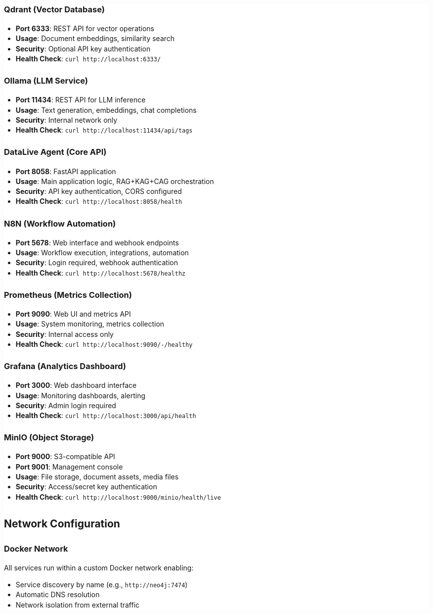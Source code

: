 ### Qdrant (Vector Database)
- **Port 6333**: REST API for vector operations
- **Usage**: Document embeddings, similarity search
- **Security**: Optional API key authentication
- **Health Check**: `curl http://localhost:6333/`

### Ollama (LLM Service)
- **Port 11434**: REST API for LLM inference
- **Usage**: Text generation, embeddings, chat completions
- **Security**: Internal network only
- **Health Check**: `curl http://localhost:11434/api/tags`

### DataLive Agent (Core API)
- **Port 8058**: FastAPI application
- **Usage**: Main application logic, RAG+KAG+CAG orchestration
- **Security**: API key authentication, CORS configured
- **Health Check**: `curl http://localhost:8058/health`

### N8N (Workflow Automation)
- **Port 5678**: Web interface and webhook endpoints
- **Usage**: Workflow execution, integrations, automation
- **Security**: Login required, webhook authentication
- **Health Check**: `curl http://localhost:5678/healthz`

### Prometheus (Metrics Collection)
- **Port 9090**: Web UI and metrics API
- **Usage**: System monitoring, metrics collection
- **Security**: Internal access only
- **Health Check**: `curl http://localhost:9090/-/healthy`

### Grafana (Analytics Dashboard)
- **Port 3000**: Web dashboard interface
- **Usage**: Monitoring dashboards, alerting
- **Security**: Admin login required
- **Health Check**: `curl http://localhost:3000/api/health`

### MinIO (Object Storage)
- **Port 9000**: S3-compatible API
- **Port 9001**: Management console
- **Usage**: File storage, document assets, media files
- **Security**: Access/secret key authentication
- **Health Check**: `curl http://localhost:9000/minio/health/live`

## Network Configuration

### Docker Network
All services run within a custom Docker network enabling:
- Service discovery by name (e.g., `http://neo4j:7474`)
- Automatic DNS resolution
- Network isolation from external traffic
